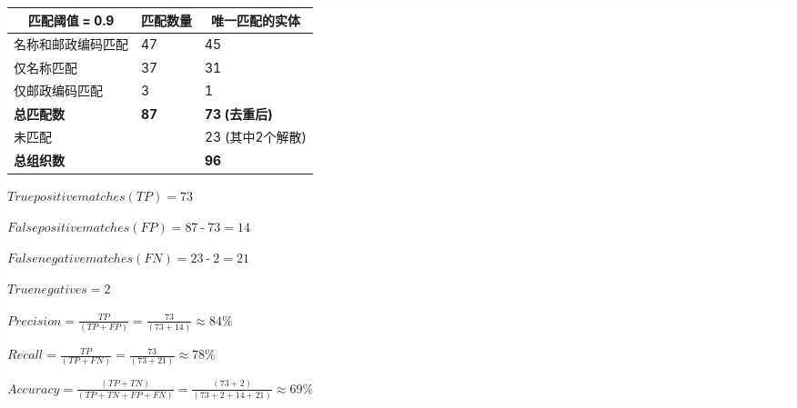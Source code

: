| **匹配阈值 = 0.9** | **匹配数量** | **唯一匹配的实体** |
| --- | --- | --- |
| 名称和邮政编码匹配 | 47 | 45 |
| 仅名称匹配 | 37 | 31 |
| 仅邮政编码匹配 | 3 | 1 |
| **总匹配数** | **87** | **73 (去重后)** |
| 未匹配 |   | 23 (其中2个解散) |
| **总组织数** |   | **96** |

<math alttext="upper T r u e p o s i t i v e m a t c h e s left-parenthesis upper T upper P right-parenthesis equals 73"><mrow><mi>T</mi> <mi>r</mi> <mi>u</mi> <mi>e</mi> <mi>p</mi> <mi>o</mi> <mi>s</mi> <mi>i</mi> <mi>t</mi> <mi>i</mi> <mi>v</mi> <mi>e</mi> <mi>m</mi> <mi>a</mi> <mi>t</mi> <mi>c</mi> <mi>h</mi> <mi>e</mi> <mi>s</mi> <mo>(</mo> <mi>T</mi> <mi>P</mi> <mo>)</mo> <mo>=</mo> <mn>73</mn></mrow></math>

<math alttext="upper F a l s e p o s i t i v e m a t c h e s left-parenthesis upper F upper P right-parenthesis equals 87 minus 73 equals 14"><mrow><mi>F</mi> <mi>a</mi> <mi>l</mi> <mi>s</mi> <mi>e</mi> <mi>p</mi> <mi>o</mi> <mi>s</mi> <mi>i</mi> <mi>t</mi> <mi>i</mi> <mi>v</mi> <mi>e</mi> <mi>m</mi> <mi>a</mi> <mi>t</mi> <mi>c</mi> <mi>h</mi> <mi>e</mi> <mi>s</mi> <mo>(</mo> <mi>F</mi> <mi>P</mi> <mo>)</mo> <mo>=</mo> <mn>87</mn> <mo>-</mo> <mn>73</mn> <mo>=</mo> <mn>14</mn></mrow></math>

<math alttext="upper F a l s e n e g a t i v e m a t c h e s left-parenthesis upper F upper N right-parenthesis equals 23 minus 2 equals 21"><mrow><mi>F</mi> <mi>a</mi> <mi>l</mi> <mi>s</mi> <mi>e</mi> <mi>n</mi> <mi>e</mi> <mi>g</mi> <mi>a</mi> <mi>t</mi> <mi>i</mi> <mi>v</mi> <mi>e</mi> <mi>m</mi> <mi>a</mi> <mi>t</mi> <mi>c</mi> <mi>h</mi> <mi>e</mi> <mi>s</mi> <mo>(</mo> <mi>F</mi> <mi>N</mi> <mo>)</mo> <mo>=</mo> <mn>23</mn> <mo>-</mo> <mn>2</mn> <mo>=</mo> <mn>21</mn></mrow></math>

<math alttext="upper T r u e n e g a t i v e s equals 2"><mrow><mi>T</mi> <mi>r</mi> <mi>u</mi> <mi>e</mi> <mi>n</mi> <mi>e</mi> <mi>g</mi> <mi>a</mi> <mi>t</mi> <mi>i</mi> <mi>v</mi> <mi>e</mi> <mi>s</mi> <mo>=</mo> <mn>2</mn></mrow></math>

<math alttext="upper P r e c i s i o n equals StartFraction upper T upper P Over left-parenthesis upper T upper P plus upper F upper P right-parenthesis EndFraction equals StartFraction 73 Over left-parenthesis 73 plus 14 right-parenthesis EndFraction almost-equals 84 percent-sign"><mrow><mi>P</mi> <mi>r</mi> <mi>e</mi> <mi>c</mi> <mi>i</mi> <mi>s</mi> <mi>i</mi> <mi>o</mi> <mi>n</mi> <mo>=</mo> <mfrac><mrow><mi>T</mi><mi>P</mi></mrow> <mrow><mo>(</mo><mi>T</mi><mi>P</mi><mo>+</mo><mi>F</mi><mi>P</mi><mo>)</mo></mrow></mfrac> <mo>=</mo> <mfrac><mn>73</mn> <mrow><mo>(</mo><mn>73</mn><mo>+</mo><mn>14</mn><mo>)</mo></mrow></mfrac> <mo>≈</mo> <mn>84</mn> <mo>%</mo></mrow></math>

<math alttext="upper R e c a l l equals StartFraction upper T upper P Over left-parenthesis upper T upper P plus upper F upper N right-parenthesis EndFraction equals StartFraction 73 Over left-parenthesis 73 plus 21 right-parenthesis EndFraction almost-equals 78 percent-sign"><mrow><mi>R</mi> <mi>e</mi> <mi>c</mi> <mi>a</mi> <mi>l</mi> <mi>l</mi> <mo>=</mo> <mfrac><mrow><mi>T</mi><mi>P</mi></mrow> <mrow><mo>(</mo><mi>T</mi><mi>P</mi><mo>+</mo><mi>F</mi><mi>N</mi><mo>)</mo></mrow></mfrac> <mo>=</mo> <mfrac><mn>73</mn> <mrow><mo>(</mo><mn>73</mn><mo>+</mo><mn>21</mn><mo>)</mo></mrow></mfrac> <mo>≈</mo> <mn>78</mn> <mo>%</mo></mrow></math>

<math alttext="upper A c c u r a c y equals StartFraction left-parenthesis upper T upper P plus upper T upper N right-parenthesis Over left-parenthesis upper T upper P plus upper T upper N plus upper F upper P plus upper F upper N right-parenthesis EndFraction equals StartFraction left-parenthesis 73 plus 2 right-parenthesis Over left-parenthesis 73 plus 2 plus 14 plus 21 right-parenthesis EndFraction almost-equals 69 percent-sign"><mrow><mi>A</mi> <mi>c</mi> <mi>c</mi> <mi>u</mi> <mi>r</mi> <mi>a</mi> <mi>c</mi> <mi>y</mi> <mo>=</mo> <mfrac><mrow><mo>(</mo><mi>T</mi><mi>P</mi><mo>+</mo><mi>T</mi><mi>N</mi><mo>)</mo></mrow> <mrow><mo>(</mo><mi>T</mi><mi>P</mi><mo>+</mo><mi>T</mi><mi>N</mi><mo>+</mo><mi>F</mi><mi>P</mi><mo>+</mo><mi>F</mi><mi>N</mi><mo>)</mo></mrow></mfrac> <mo>=</mo> <mfrac><mrow><mo>(</mo><mn>73</mn><mo>+</mo><mn>2</mn><mo>)</mo></mrow> <mrow><mo>(</mo><mn>73</mn><mo>+</mo><mn>2</mn><mo>+</mo><mn>14</mn><mo>+</mo><mn>21</mn><mo>)</mo></mrow></mfrac> <mo>≈</mo> <mn>69</mn> <mo>%</mo></mrow></math>
